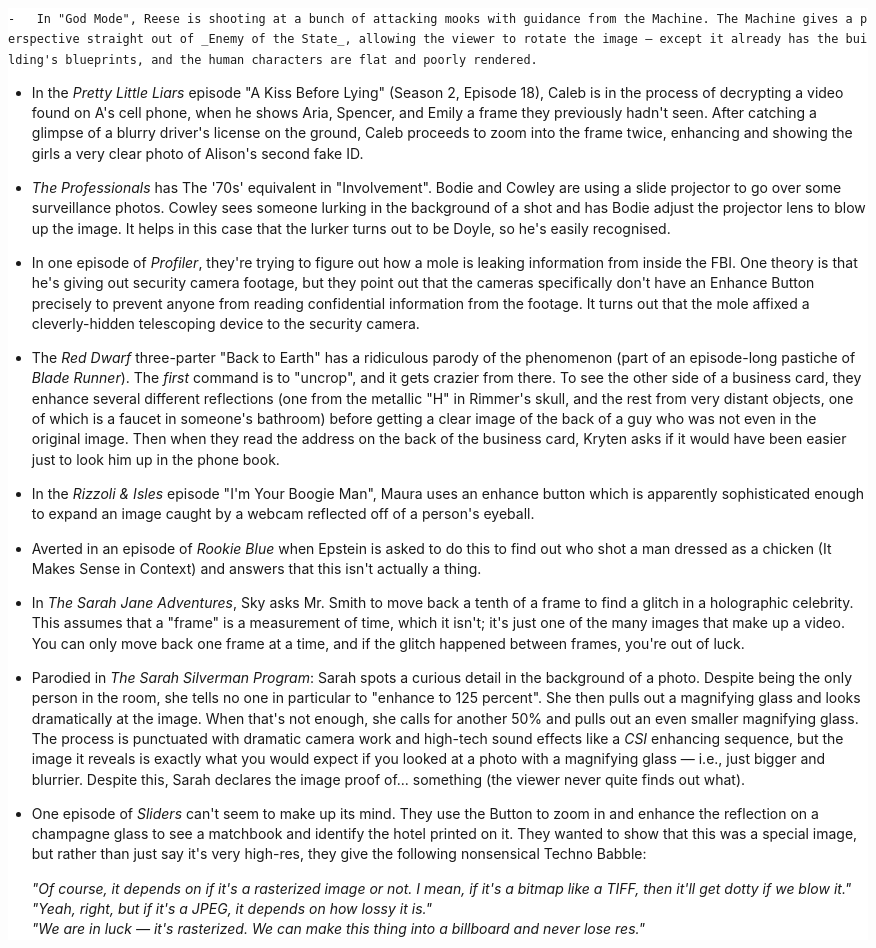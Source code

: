     -   In "God Mode", Reese is shooting at a bunch of attacking mooks with guidance from the Machine. The Machine gives a perspective straight out of _Enemy of the State_, allowing the viewer to rotate the image — except it already has the building's blueprints, and the human characters are flat and poorly rendered.
-   In the _Pretty Little Liars_ episode "A Kiss Before Lying" (Season 2, Episode 18), Caleb is in the process of decrypting a video found on A's cell phone, when he shows Aria, Spencer, and Emily a frame they previously hadn't seen. After catching a glimpse of a blurry driver's license on the ground, Caleb proceeds to zoom into the frame twice, enhancing and showing the girls a very clear photo of Alison's second fake ID.
-   _The Professionals_ has The '70s' equivalent in "Involvement". Bodie and Cowley are using a slide projector to go over some surveillance photos. Cowley sees someone lurking in the background of a shot and has Bodie adjust the projector lens to blow up the image. It helps in this case that the lurker turns out to be Doyle, so he's easily recognised.
-   In one episode of _Profiler_, they're trying to figure out how a mole is leaking information from inside the FBI. One theory is that he's giving out security camera footage, but they point out that the cameras specifically don't have an Enhance Button precisely to prevent anyone from reading confidential information from the footage. It turns out that the mole affixed a cleverly-hidden telescoping device to the security camera.
-   The _Red Dwarf_ three-parter "Back to Earth" has a ridiculous parody of the phenomenon (part of an episode-long pastiche of _Blade Runner_). The _first_ command is to "uncrop", and it gets crazier from there. To see the other side of a business card, they enhance several different reflections (one from the metallic "H" in Rimmer's skull, and the rest from very distant objects, one of which is a faucet in someone's bathroom) before getting a clear image of the back of a guy who was not even in the original image. Then when they read the address on the back of the business card, Kryten asks if it would have been easier just to look him up in the phone book.
-   In the _Rizzoli & Isles_ episode "I'm Your Boogie Man", Maura uses an enhance button which is apparently sophisticated enough to expand an image caught by a webcam reflected off of a person's eyeball.
-   Averted in an episode of _Rookie Blue_ when Epstein is asked to do this to find out who shot a man dressed as a chicken (It Makes Sense in Context) and answers that this isn't actually a thing.
-   In _The Sarah Jane Adventures_, Sky asks Mr. Smith to move back a tenth of a frame to find a glitch in a holographic celebrity. This assumes that a "frame" is a measurement of time, which it isn't; it's just one of the many images that make up a video. You can only move back one frame at a time, and if the glitch happened between frames, you're out of luck.
-   Parodied in _The Sarah Silverman Program_: Sarah spots a curious detail in the background of a photo. Despite being the only person in the room, she tells no one in particular to "enhance to 125 percent". She then pulls out a magnifying glass and looks dramatically at the image. When that's not enough, she calls for another 50% and pulls out an even smaller magnifying glass. The process is punctuated with dramatic camera work and high-tech sound effects like a _CSI_ enhancing sequence, but the image it reveals is exactly what you would expect if you looked at a photo with a magnifying glass — i.e., just bigger and blurrier. Despite this, Sarah declares the image proof of... something (the viewer never quite finds out what).
-   One episode of _Sliders_ can't seem to make up its mind. They use the Button to zoom in and enhance the reflection on a champagne glass to see a matchbook and identify the hotel printed on it. They wanted to show that this was a special image, but rather than just say it's very high-res, they give the following nonsensical Techno Babble:
    
    _"Of course, it depends on if it's a rasterized image or not. I mean, if it's a bitmap like a TIFF, then it'll get dotty if we blow it."  
    "Yeah, right, but if it's a JPEG, it depends on how lossy it is."  
    "We are in luck — it's rasterized. We can make this thing into a billboard and never lose res."_
    